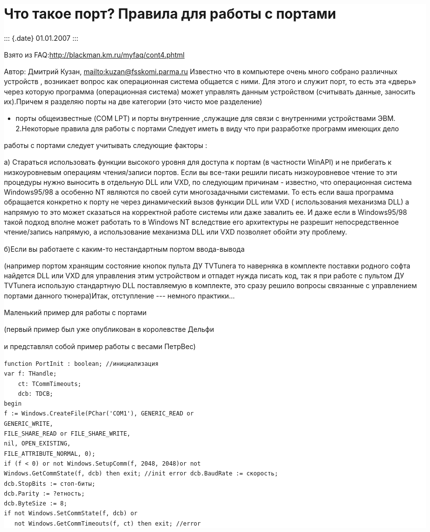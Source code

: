 Что такое порт? Правила для работы с портами
============================================

::: {.date}
01.01.2007
:::

Взято из FAQ:http://blackman.km.ru/myfaq/cont4.phtml

Автор: Дмитрий Кузан,
[mailto:kuzan\@fsskomi.parma.ru](mailto:kuzan@fsskomi.parma.ru%20)
Известно что в компьютере очень много собрано различных устройств ,
возникает вопрос как операционная система общается с ними. Для этого и
служит порт, то есть эта «дверь» через которую программа (операционная
система) может управлять данным устройством (считывать данные, заносить
их).Причем я разделяю порты на две категории (это чисто мое разделение)
- порты общеизвестные (COM LPT) и порты внутренние ,служащие для связи с
внутренними устройствами ЭВМ. 2.Некоторые правила для работы с портами
Следует иметь в виду что при разработке программ имеющих дело

работы с портами следует учитывать следующие факторы :

а) Стараться использовать функции высокого уровня для доступа к портам
(в частности WinAPI) и не прибегать к низкоуровневым операциям
чтения/записи портов. Если вы все-таки решили писать низкоуровневое
чтение то эти процедуры нужно выносить в отдельную DLL или VXD, по
следующим причинам - известно, что операционная система Windows95/98 а
особенно NT являются по своей сути многозадачными системами. То есть
если ваша программа обращается конкретно к порту не через динамический
вызов функции DLL или VXD ( использования механизма DLL) а напрямую то
это может сказаться на корректной работе системы или даже завалить ее. И
даже если в Windows95/98 такой подход вполне может работать то в Windows
NT вследствие его архитектуры не разрешит непосредственное чтение/запись
напрямую, а использование механизма DLL или VXD позволяет обойти эту
проблему.

б)Если вы работаете с каким-то нестандартным портом ввода-вывода

(например портом хранящим состояние кнопок пульта ДУ TVTunera то
наверняка в комплекте поставки родного софта найдется DLL или VXD для
управления этим устройством и отпадет нужда писать код, так я при работе
с пультом ДУ TVTunerа использую стандартную DLL поставляемую в
комплекте, это сразу решило вопросы связанные с управлением портами
данного тюнера)Итак, отступление --- немного практики...

Маленький пример для работы с портами

(первый пример был уже опубликован в королевстве Дельфи

и представлял собой пример работы с весами ПетрВес)

    function PortInit : boolean; //инициализация
    var f: THandle; 
        ct: TCommTimeouts;
        dcb: TDCB;
    begin
    f := Windows.CreateFile(PChar('COM1'), GENERIC_READ or 
    GENERIC_WRITE,
    FILE_SHARE_READ or FILE_SHARE_WRITE,
    nil, OPEN_EXISTING,
    FILE_ATTRIBUTE_NORMAL, 0);
    if (f < 0) or not Windows.SetupComm(f, 2048, 2048)or not
    Windows.GetCommState(f, dcb) then exit; //init error dcb.BaudRate := скоpость;
    dcb.StopBits := стоп-биты;
    dcb.Parity := ?етность;
    dcb.ByteSize := 8;
    if not Windows.SetCommState(f, dcb) or 
       not Windows.GetCommTimeouts(f, ct) then exit; //error